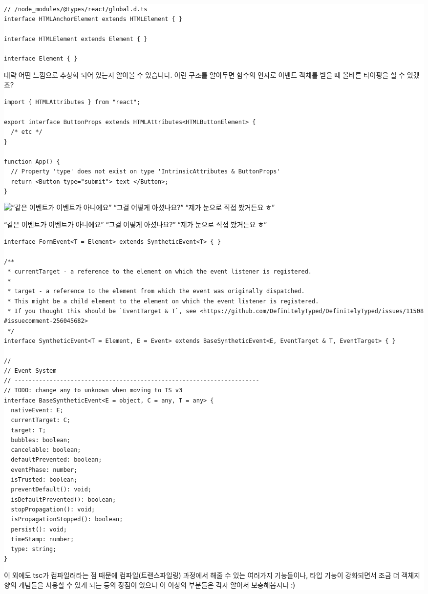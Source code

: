 ```tsx
// /node_modules/@types/react/global.d.ts
interface HTMLAnchorElement extends HTMLElement { }

interface HTMLElement extends Element { }

interface Element { }
```

대략 어떤 느낌으로 추상화 되어 있는지 알아볼 수 있습니다. 이런 구조를 알아두면 함수의 인자로 이벤트 객체를 받을 때 올바른 타이핑을 할 수 있겠죠?

```tsx
import { HTMLAttributes } from "react";

export interface ButtonProps extends HTMLAttributes<HTMLButtonElement> {
  /* etc */
}

function App() {
  // Property 'type' does not exist on type 'IntrinsicAttributes & ButtonProps'
  return <Button type="submit"> text </Button>;
}
```

![“같은 이벤트가 이벤트가 아니에요” “그걸 어떻게 아셨나요?” “제가 눈으로 직접 봤거든요 ㅎ”](https://s3-us-west-2.amazonaws.com/secure.notion-static.com/61de5309-e731-41c0-9a6e-512355b4477e/Untitled.png)

“같은 이벤트가 이벤트가 아니에요” “그걸 어떻게 아셨나요?” “제가 눈으로 직접 봤거든요 ㅎ”

```tsx
interface FormEvent<T = Element> extends SyntheticEvent<T> { }

/**
 * currentTarget - a reference to the element on which the event listener is registered.
 *
 * target - a reference to the element from which the event was originally dispatched.
 * This might be a child element to the element on which the event listener is registered.
 * If you thought this should be `EventTarget & T`, see <https://github.com/DefinitelyTyped/DefinitelyTyped/issues/11508#issuecomment-256045682>
 */
interface SyntheticEvent<T = Element, E = Event> extends BaseSyntheticEvent<E, EventTarget & T, EventTarget> { }

//
// Event System
// ----------------------------------------------------------------------
// TODO: change any to unknown when moving to TS v3
interface BaseSyntheticEvent<E = object, C = any, T = any> {
  nativeEvent: E;
  currentTarget: C;
  target: T;
  bubbles: boolean;
  cancelable: boolean;
  defaultPrevented: boolean;
  eventPhase: number;
  isTrusted: boolean;
  preventDefault(): void;
  isDefaultPrevented(): boolean;
  stopPropagation(): void;
  isPropagationStopped(): boolean;
  persist(): void;
  timeStamp: number;
  type: string;
}
```

이 외에도 tsc가 컴파일러라는 점 때문에 컴파일(트랜스파일링) 과정에서 해줄 수 있는 여러가지 기능들이나, 타입 기능이 강화되면서 조금 더 객체지향의 개념들을 사용할 수 있게 되는 등의 장점이 있으나 이 이상의 부분들은 각자 알아서 보충해봅시다 :)